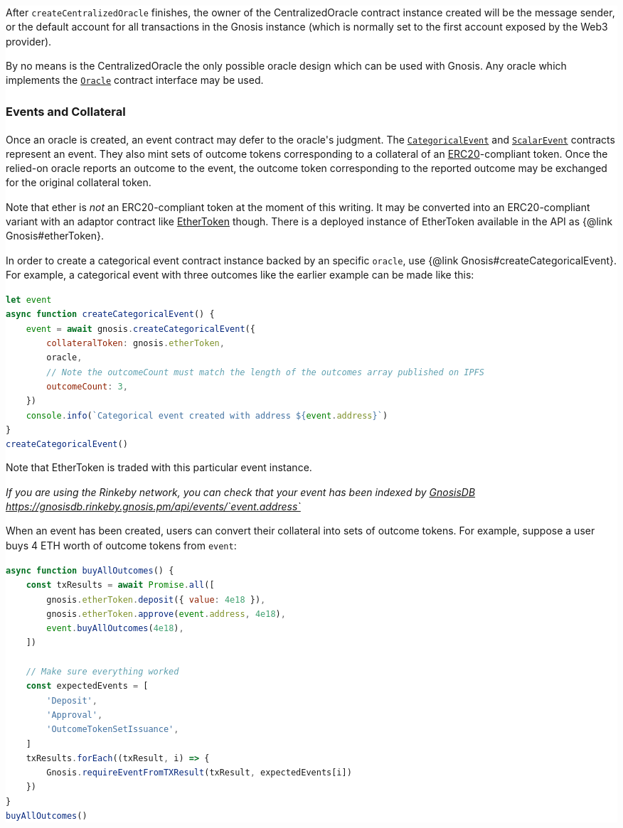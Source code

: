 After `createCentralizedOracle` finishes, the owner of the CentralizedOracle contract instance created will be the message sender, or the default account for all transactions in the Gnosis instance (which is normally set to the first account exposed by the Web3 provider).

By no means is the CentralizedOracle the only possible oracle design which can be used with Gnosis. Any oracle which implements the [`Oracle`](https://github.com/gnosis/gnosis-contracts/blob/master/contracts/Oracles/Oracle.sol) contract interface may be used.

### Events and Collateral

Once an oracle is created, an event contract may defer to the oracle's judgment. The [`CategoricalEvent`](https://gnosis.github.io/gnosis-contracts/docs/CategoricalEvent/) and [`ScalarEvent`](https://gnosis.github.io/gnosis-contracts/docs/ScalarEvent/) contracts represent an event. They also mint sets of outcome tokens corresponding to a collateral of an [ERC20](https://theethereum.wiki/w/index.php/ERC20_Token_Standard)-compliant token. Once the relied-on oracle reports an outcome to the event, the outcome token corresponding to the reported outcome may be exchanged for the original collateral token.

Note that ether is *not* an ERC20-compliant token at the moment of this writing. It may be converted into an ERC20-compliant variant with an adaptor contract like [EtherToken](https://gnosis.github.io/gnosis-contracts/docs/EtherToken/) though. There is a deployed instance of EtherToken available in the API as {@link Gnosis#etherToken}.

In order to create a categorical event contract instance backed by an specific `oracle`, use {@link Gnosis#createCategoricalEvent}. For example, a categorical event with three outcomes like the earlier example can be made like this:

```js
let event
async function createCategoricalEvent() {
    event = await gnosis.createCategoricalEvent({
        collateralToken: gnosis.etherToken,
        oracle,
        // Note the outcomeCount must match the length of the outcomes array published on IPFS
        outcomeCount: 3,
    })
    console.info(`Categorical event created with address ${event.address}`)
}
createCategoricalEvent()
```

Note that EtherToken is traded with this particular event instance.

*If you are using the Rinkeby network, you can check that your event has been indexed by [GnosisDB](https://github.com/gnosis/gnosisdb) https://gnosisdb.rinkeby.gnosis.pm/api/events/`event.address`*

When an event has been created, users can convert their collateral into sets of outcome tokens. For example, suppose a user buys 4 ETH worth of outcome tokens from `event`:

```js
async function buyAllOutcomes() {
    const txResults = await Promise.all([
        gnosis.etherToken.deposit({ value: 4e18 }),
        gnosis.etherToken.approve(event.address, 4e18),
        event.buyAllOutcomes(4e18),
    ])

    // Make sure everything worked
    const expectedEvents = [
        'Deposit',
        'Approval',
        'OutcomeTokenSetIssuance',
    ]
    txResults.forEach((txResult, i) => {
        Gnosis.requireEventFromTXResult(txResult, expectedEvents[i])
    })
}
buyAllOutcomes()
```